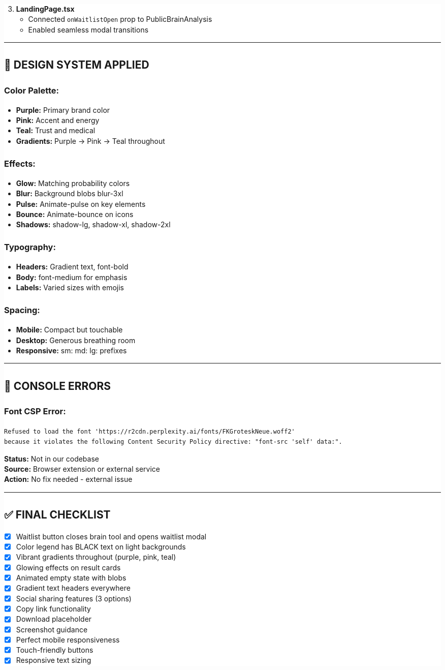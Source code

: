 3. **LandingPage.tsx**
   - Connected `onWaitlistOpen` prop to PublicBrainAnalysis
   - Enabled seamless modal transitions

---

## 🎨 DESIGN SYSTEM APPLIED

### **Color Palette:**
- **Purple:** Primary brand color
- **Pink:** Accent and energy
- **Teal:** Trust and medical
- **Gradients:** Purple → Pink → Teal throughout

### **Effects:**
- **Glow:** Matching probability colors
- **Blur:** Background blobs blur-3xl
- **Pulse:** Animate-pulse on key elements
- **Bounce:** Animate-bounce on icons
- **Shadows:** shadow-lg, shadow-xl, shadow-2xl

### **Typography:**
- **Headers:** Gradient text, font-bold
- **Body:** font-medium for emphasis
- **Labels:** Varied sizes with emojis

### **Spacing:**
- **Mobile:** Compact but touchable
- **Desktop:** Generous breathing room
- **Responsive:** sm: md: lg: prefixes

---

## 🐛 CONSOLE ERRORS

### **Font CSP Error:**
```
Refused to load the font 'https://r2cdn.perplexity.ai/fonts/FKGroteskNeue.woff2' 
because it violates the following Content Security Policy directive: "font-src 'self' data:".
```

**Status:** Not in our codebase  
**Source:** Browser extension or external service  
**Action:** No fix needed - external issue

---

## ✅ FINAL CHECKLIST

- [x] Waitlist button closes brain tool and opens waitlist modal
- [x] Color legend has BLACK text on light backgrounds
- [x] Vibrant gradients throughout (purple, pink, teal)
- [x] Glowing effects on result cards
- [x] Animated empty state with blobs
- [x] Gradient text headers everywhere
- [x] Social sharing features (3 options)
- [x] Copy link functionality
- [x] Download placeholder
- [x] Screenshot guidance
- [x] Perfect mobile responsiveness
- [x] Touch-friendly buttons
- [x] Responsive text sizing